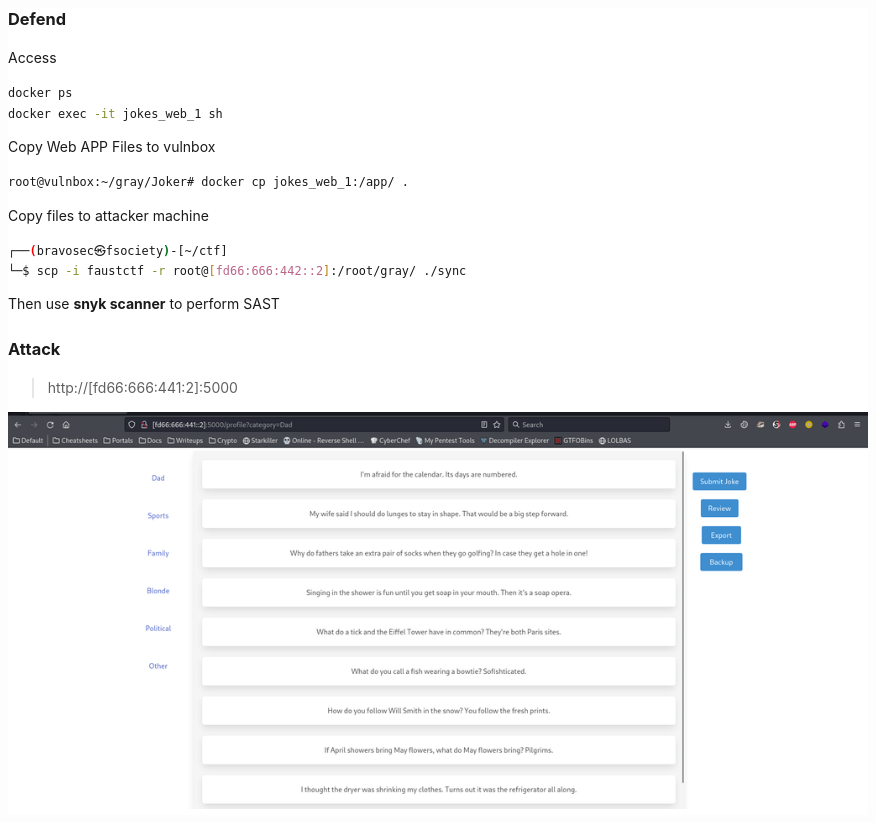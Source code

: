 
### Defend

Access

```bash
docker ps
docker exec -it jokes_web_1 sh
```

Copy Web APP Files to vulnbox

```bash
root@vulnbox:~/gray/Joker# docker cp jokes_web_1:/app/ .
```

Copy files to attacker machine

```bash
┌──(bravosec㉿fsociety)-[~/ctf]
└─$ scp -i faustctf -r root@[fd66:666:442::2]:/root/gray/ ./sync
```

Then use **snyk scanner** to perform SAST

### Attack

> http://[fd66:666:441:2]:5000

![](/assets/obsidian/e5551f726ca9b29f1233ff7ec1df9baa.png)
